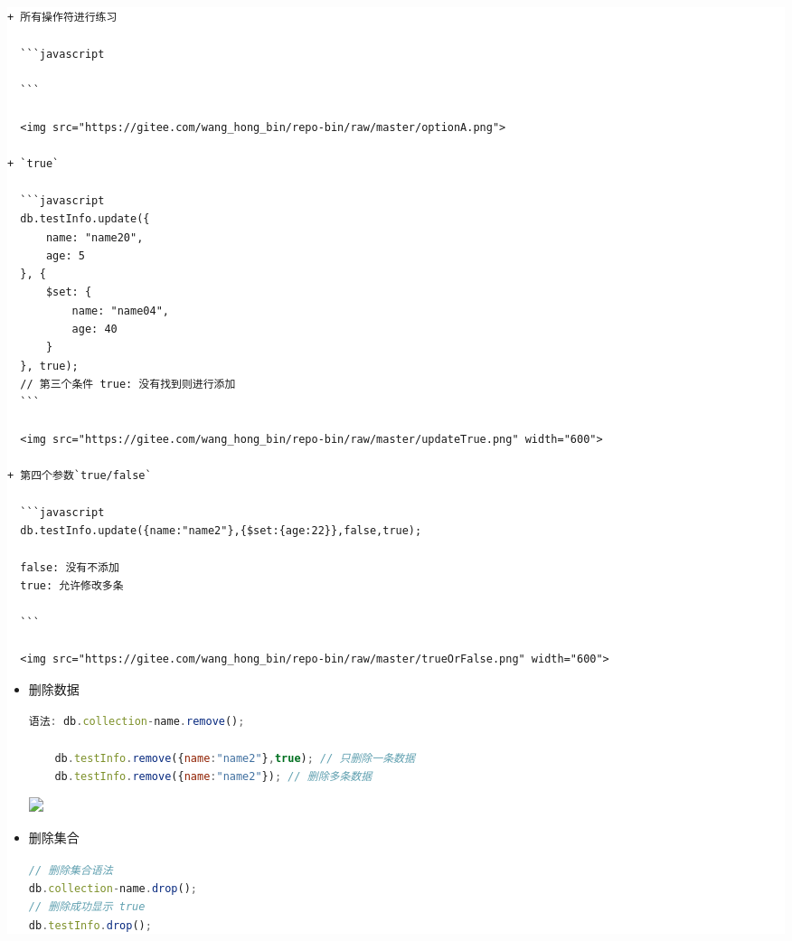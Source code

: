     + 所有操作符进行练习

      ```javascript
      
      ```

      <img src="https://gitee.com/wang_hong_bin/repo-bin/raw/master/optionA.png">

    + `true`

      ```javascript
      db.testInfo.update({
          name: "name20",
          age: 5
      }, {
          $set: {
              name: "name04",
              age: 40
          }
      }, true);
      // 第三个条件 true: 没有找到则进行添加
      ```

      <img src="https://gitee.com/wang_hong_bin/repo-bin/raw/master/updateTrue.png" width="600">

    + 第四个参数`true/false`

      ```javascript
      db.testInfo.update({name:"name2"},{$set:{age:22}},false,true);
      
      false: 没有不添加
      true: 允许修改多条
      
      ```

      <img src="https://gitee.com/wang_hong_bin/repo-bin/raw/master/trueOrFalse.png" width="600">

+ 删除数据

  ```javascript
  语法: db.collection-name.remove();
  
      db.testInfo.remove({name:"name2"},true); // 只删除一条数据
      db.testInfo.remove({name:"name2"}); // 删除多条数据
  
  ```

  <img src="https://gitee.com/wang_hong_bin/repo-bin/raw/master/removeMon.png" width="600">

+ 删除集合

  ```javascript
  // 删除集合语法 
  db.collection-name.drop();
  // 删除成功显示 true
  db.testInfo.drop(); 
  ```

  